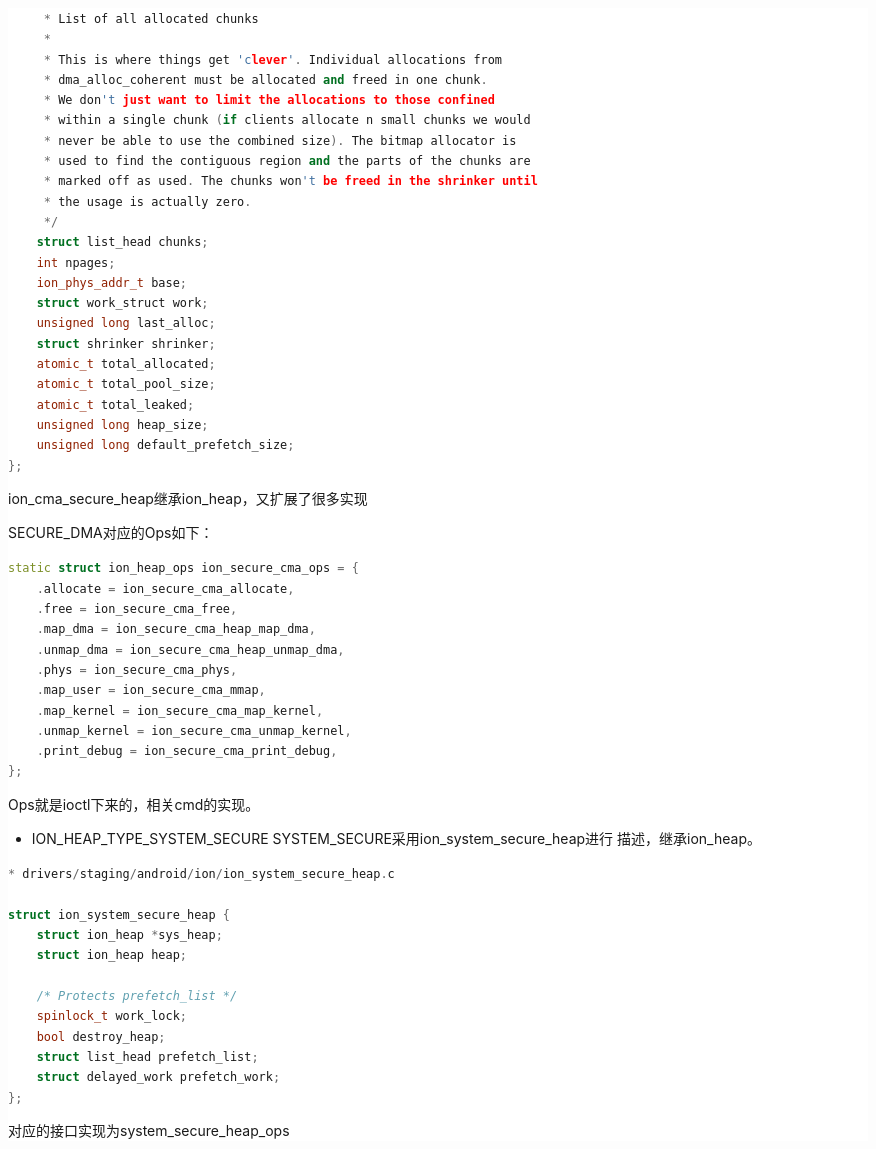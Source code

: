 ``` cpp
     * List of all allocated chunks
     *
     * This is where things get 'clever'. Individual allocations from
     * dma_alloc_coherent must be allocated and freed in one chunk.
     * We don't just want to limit the allocations to those confined
     * within a single chunk (if clients allocate n small chunks we would
     * never be able to use the combined size). The bitmap allocator is
     * used to find the contiguous region and the parts of the chunks are
     * marked off as used. The chunks won't be freed in the shrinker until
     * the usage is actually zero.
     */
    struct list_head chunks;
    int npages;
    ion_phys_addr_t base;
    struct work_struct work;
    unsigned long last_alloc;
    struct shrinker shrinker;
    atomic_t total_allocated;
    atomic_t total_pool_size;
    atomic_t total_leaked;
    unsigned long heap_size;
    unsigned long default_prefetch_size;
};
```

ion_cma_secure_heap继承ion_heap，又扩展了很多实现

SECURE_DMA对应的Ops如下：


``` cpp
static struct ion_heap_ops ion_secure_cma_ops = {
    .allocate = ion_secure_cma_allocate,
    .free = ion_secure_cma_free,
    .map_dma = ion_secure_cma_heap_map_dma,
    .unmap_dma = ion_secure_cma_heap_unmap_dma,
    .phys = ion_secure_cma_phys,
    .map_user = ion_secure_cma_mmap,
    .map_kernel = ion_secure_cma_map_kernel,
    .unmap_kernel = ion_secure_cma_unmap_kernel,
    .print_debug = ion_secure_cma_print_debug,
};
```

Ops就是ioctl下来的，相关cmd的实现。

- ION_HEAP_TYPE_SYSTEM_SECURE
SYSTEM_SECURE采用ion_system_secure_heap进行 描述，继承ion_heap。

``` cpp
* drivers/staging/android/ion/ion_system_secure_heap.c

struct ion_system_secure_heap {
    struct ion_heap *sys_heap;
    struct ion_heap heap;

    /* Protects prefetch_list */
    spinlock_t work_lock;
    bool destroy_heap;
    struct list_head prefetch_list;
    struct delayed_work prefetch_work;
};
```
对应的接口实现为system_secure_heap_ops
